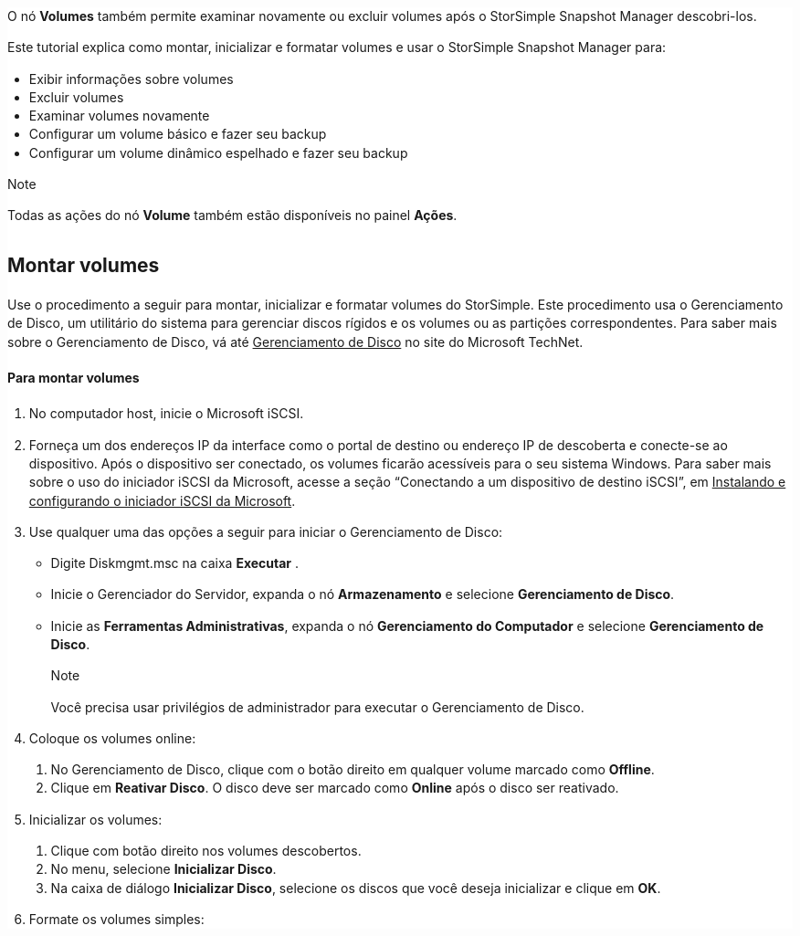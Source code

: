 
O nó **Volumes** também permite examinar novamente ou excluir volumes após o StorSimple Snapshot Manager descobri-los. 

Este tutorial explica como montar, inicializar e formatar volumes e usar o StorSimple Snapshot Manager para:

* Exibir informações sobre volumes 
* Excluir volumes
* Examinar volumes novamente 
* Configurar um volume básico e fazer seu backup
* Configurar um volume dinâmico espelhado e fazer seu backup

> [!NOTE]
> Todas as ações do nó **Volume** também estão disponíveis no painel **Ações**.
> 
> 

## <a name="mount-volumes"></a>Montar volumes
Use o procedimento a seguir para montar, inicializar e formatar volumes do StorSimple. Este procedimento usa o Gerenciamento de Disco, um utilitário do sistema para gerenciar discos rígidos e os volumes ou as partições correspondentes. Para saber mais sobre o Gerenciamento de Disco, vá até [Gerenciamento de Disco](https://technet.microsoft.com/library/cc770943.aspx) no site do Microsoft TechNet.

#### <a name="to-mount-volumes"></a>Para montar volumes
1. No computador host, inicie o Microsoft iSCSI.
2. Forneça um dos endereços IP da interface como o portal de destino ou endereço IP de descoberta e conecte-se ao dispositivo. Após o dispositivo ser conectado, os volumes ficarão acessíveis para o seu sistema Windows. Para saber mais sobre o uso do iniciador iSCSI da Microsoft, acesse a seção “Conectando a um dispositivo de destino iSCSI”, em [Instalando e configurando o iniciador iSCSI da Microsoft][1].
3. Use qualquer uma das opções a seguir para iniciar o Gerenciamento de Disco:
   
   * Digite Diskmgmt.msc na caixa **Executar** .
   * Inicie o Gerenciador do Servidor, expanda o nó **Armazenamento** e selecione **Gerenciamento de Disco**.
   * Inicie as **Ferramentas Administrativas**, expanda o nó **Gerenciamento do Computador** e selecione **Gerenciamento de Disco**. 
     
     > [!NOTE]
     > Você precisa usar privilégios de administrador para executar o Gerenciamento de Disco.
     > 
     > 
4. Coloque os volumes online:
   
   1. No Gerenciamento de Disco, clique com o botão direito em qualquer volume marcado como **Offline**.
   2. Clique em **Reativar Disco**. O disco deve ser marcado como **Online** após o disco ser reativado.
5. Inicializar os volumes:
   
   1. Clique com botão direito nos volumes descobertos.
   2. No menu, selecione **Inicializar Disco**.
   3. Na caixa de diálogo **Inicializar Disco**, selecione os discos que você deseja inicializar e clique em **OK**.
6. Formate os volumes simples:
   

[1]: https://msdn.microsoft.com/library/ee338480(v=ws.10).aspx